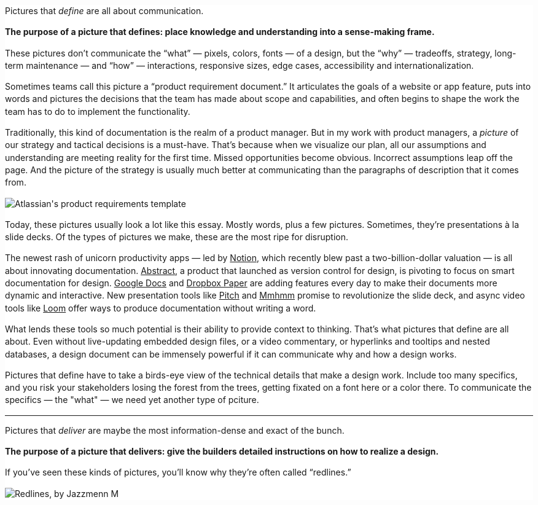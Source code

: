 
Pictures that _define_ are all about communication. 

**The purpose of a picture that defines: place knowledge and understanding into a sense-making frame.**

These pictures don’t communicate the “what” — pixels, colors, fonts — of a design, but the “why” — tradeoffs, strategy, long-term maintenance — and “how” — interactions, responsive sizes, edge cases, accessibility and internationalization.

Sometimes teams call this picture a “product requirement document.” It articulates the goals of a website or app feature, puts into words and pictures the decisions that the team has made about scope and capabilities, and often begins to shape the work the team has to do to implement the functionality.

Traditionally, this kind of documentation is the realm of a product manager. But in my work with product managers, a _picture_ of our strategy and tactical decisions is a must-have. That’s because when we visualize our plan, all our assumptions and understanding are meeting reality for the first time. Missed opportunities become obvious. Incorrect assumptions leap off the page. And the picture of the strategy is usually much better at communicating than the paragraphs of description that it comes from.

![Atlassian's product requirements template](/images/picturesofwebsites-2.png)

Today, these pictures usually look a lot like this essay. Mostly words, plus a few pictures. Sometimes, they’re presentations à la slide decks. Of the types of pictures we make, these are the most ripe for disruption.

The newest rash of unicorn productivity apps — led by [Notion](https://www.notion.so/), which recently blew past a two-billion-dollar valuation — is all about innovating documentation. [Abstract](https://www.abstract.com/), a product that launched as version control for design, is pivoting to focus on smart documentation for design. [Google Docs](https://www.google.com/docs/about/) and [Dropbox Paper](https://www.dropbox.com/paper) are adding features every day to make their documents more dynamic and interactive. New presentation tools like [Pitch](https://pitch.com/) and [Mmhmm](https://www.mmhmm.app/) promise to revolutionize the slide deck, and async video tools like [Loom](https://www.loom.com/) offer ways to produce documentation without writing a word.

What lends these tools so much potential is their ability to provide context to thinking. That’s what pictures that define are all about. Even without live-updating embedded design files, or a video commentary, or hyperlinks and tooltips and nested databases, a design document can be immensely powerful if it can communicate why and how a design works.

Pictures that define have to take a birds-eye view of the technical details that make a design work. Include too many specifics, and you risk your stakeholders losing the forest from the trees, getting fixated on a font here or a color there. To communicate the specifics — the "what" — we need yet another type of pciture.

---

Pictures that _deliver_ are maybe the most information-dense and exact of the bunch.

**The purpose of a picture that delivers: give the builders detailed instructions on how to realize a design.**

If you’ve seen these kinds of pictures, you’ll know why they’re often called “redlines.”

![Redlines, by [Jazzmenn M](https://www.behance.net/gallery/53174717/UX-Redline-website-compenents)](/images/compounding-2.png)

